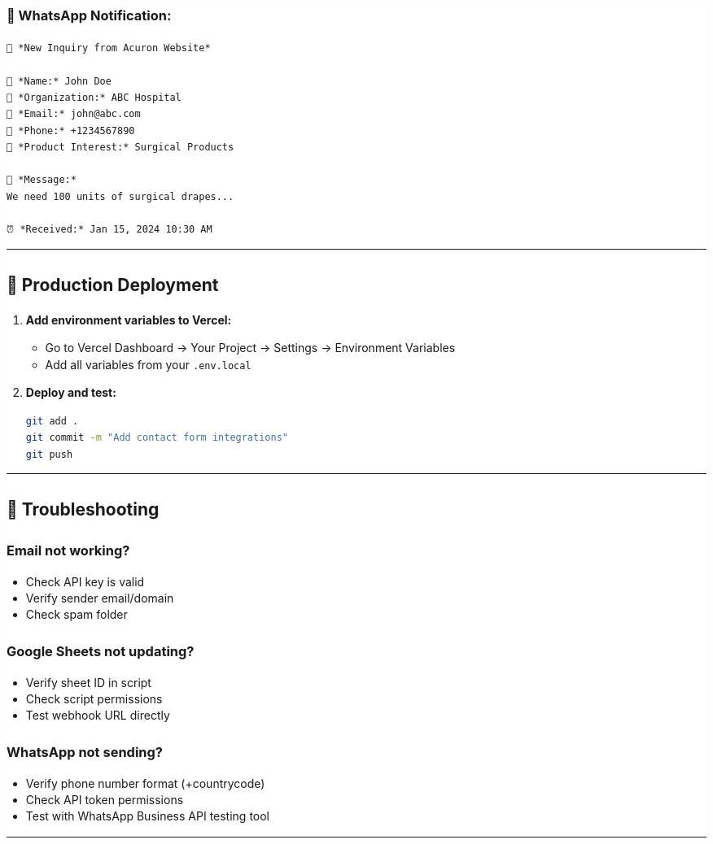 ### **📱 WhatsApp Notification:**
```
🔔 *New Inquiry from Acuron Website*

👤 *Name:* John Doe
🏢 *Organization:* ABC Hospital  
📧 *Email:* john@abc.com
📱 *Phone:* +1234567890
🎯 *Product Interest:* Surgical Products

💬 *Message:*
We need 100 units of surgical drapes...

⏰ *Received:* Jan 15, 2024 10:30 AM
```

---

## 🚀 **Production Deployment**

1. **Add environment variables to Vercel:**
   - Go to Vercel Dashboard → Your Project → Settings → Environment Variables
   - Add all variables from your `.env.local`

2. **Deploy and test:**
   ```bash
   git add .
   git commit -m "Add contact form integrations"
   git push
   ```

---

## 🔧 **Troubleshooting**

### **Email not working?**
- Check API key is valid
- Verify sender email/domain
- Check spam folder

### **Google Sheets not updating?**
- Verify sheet ID in script
- Check script permissions
- Test webhook URL directly

### **WhatsApp not sending?**
- Verify phone number format (+countrycode)
- Check API token permissions
- Test with WhatsApp Business API testing tool

---
